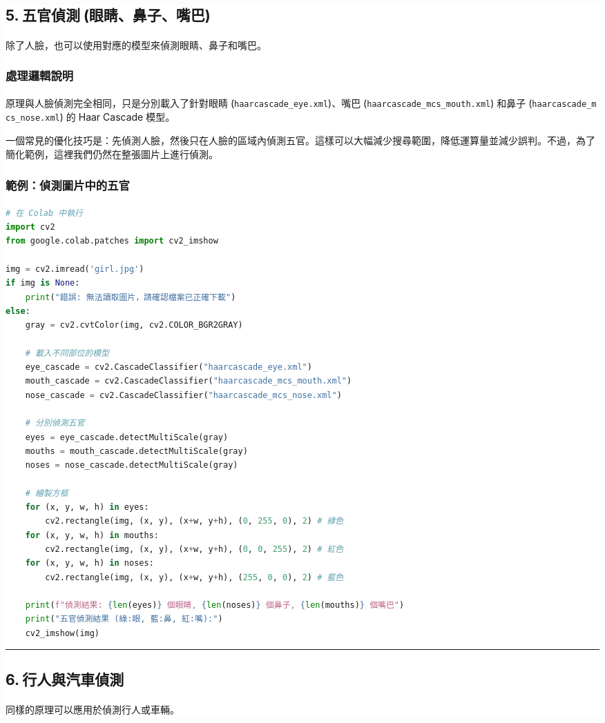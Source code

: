 ## 5. 五官偵測 (眼睛、鼻子、嘴巴)

除了人臉，也可以使用對應的模型來偵測眼睛、鼻子和嘴巴。

### 處理邏輯說明

原理與人臉偵測完全相同，只是分別載入了針對眼睛 (`haarcascade_eye.xml`)、嘴巴 (`haarcascade_mcs_mouth.xml`) 和鼻子 (`haarcascade_mcs_nose.xml`) 的 Haar Cascade 模型。

一個常見的優化技巧是：先偵測人臉，然後只在人臉的區域內偵測五官。這樣可以大幅減少搜尋範圍，降低運算量並減少誤判。不過，為了簡化範例，這裡我們仍然在整張圖片上進行偵測。

### 範例：偵測圖片中的五官

```python
# 在 Colab 中執行
import cv2
from google.colab.patches import cv2_imshow

img = cv2.imread('girl.jpg')
if img is None:
    print("錯誤: 無法讀取圖片，請確認檔案已正確下載")
else:
    gray = cv2.cvtColor(img, cv2.COLOR_BGR2GRAY)

    # 載入不同部位的模型
    eye_cascade = cv2.CascadeClassifier("haarcascade_eye.xml")
    mouth_cascade = cv2.CascadeClassifier("haarcascade_mcs_mouth.xml")
    nose_cascade = cv2.CascadeClassifier("haarcascade_mcs_nose.xml")

    # 分別偵測五官
    eyes = eye_cascade.detectMultiScale(gray)
    mouths = mouth_cascade.detectMultiScale(gray)
    noses = nose_cascade.detectMultiScale(gray)

    # 繪製方框
    for (x, y, w, h) in eyes:
        cv2.rectangle(img, (x, y), (x+w, y+h), (0, 255, 0), 2) # 綠色
    for (x, y, w, h) in mouths:
        cv2.rectangle(img, (x, y), (x+w, y+h), (0, 0, 255), 2) # 紅色
    for (x, y, w, h) in noses:
        cv2.rectangle(img, (x, y), (x+w, y+h), (255, 0, 0), 2) # 藍色

    print(f"偵測結果: {len(eyes)} 個眼睛, {len(noses)} 個鼻子, {len(mouths)} 個嘴巴")
    print("五官偵測結果 (綠:眼, 藍:鼻, 紅:嘴):")
    cv2_imshow(img)
```

---

## 6. 行人與汽車偵測

同樣的原理可以應用於偵測行人或車輛。
